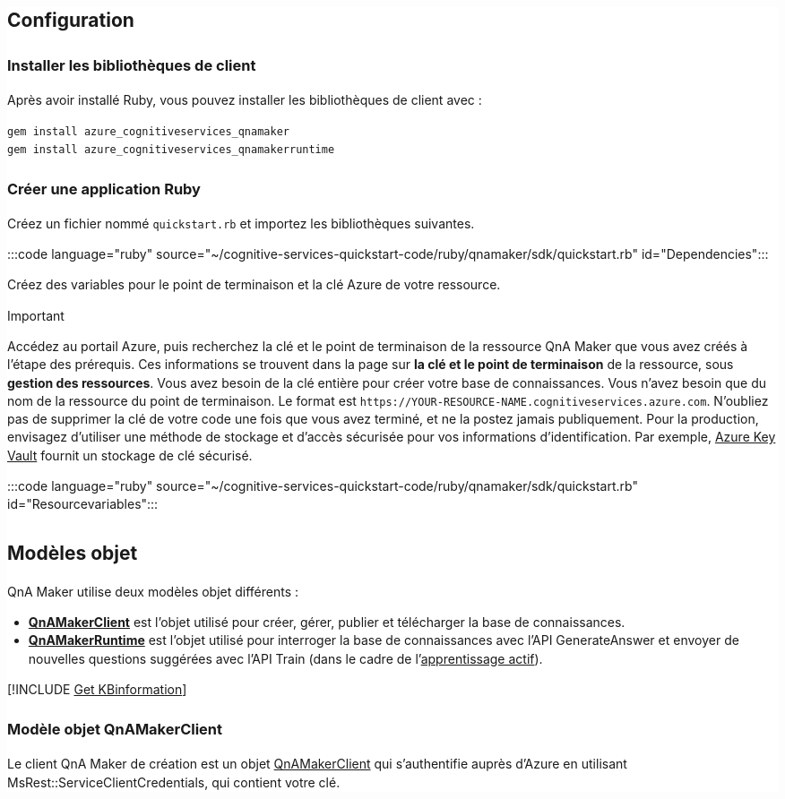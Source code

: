 ## <a name="setting-up"></a>Configuration

### <a name="install-the-client-libraries"></a>Installer les bibliothèques de client

Après avoir installé Ruby, vous pouvez installer les bibliothèques de client avec :

```console
gem install azure_cognitiveservices_qnamaker
gem install azure_cognitiveservices_qnamakerruntime
```

### <a name="create-a-new-ruby-application"></a>Créer une application Ruby

Créez un fichier nommé `quickstart.rb` et importez les bibliothèques suivantes.

:::code language="ruby" source="~/cognitive-services-quickstart-code/ruby/qnamaker/sdk/quickstart.rb" id="Dependencies":::

Créez des variables pour le point de terminaison et la clé Azure de votre ressource.

> [!IMPORTANT]
> Accédez au portail Azure, puis recherchez la clé et le point de terminaison de la ressource QnA Maker que vous avez créés à l’étape des prérequis. Ces informations se trouvent dans la page sur **la clé et le point de terminaison** de la ressource, sous **gestion des ressources**.
> Vous avez besoin de la clé entière pour créer votre base de connaissances. Vous n’avez besoin que du nom de la ressource du point de terminaison. Le format est `https://YOUR-RESOURCE-NAME.cognitiveservices.azure.com`.
> N’oubliez pas de supprimer la clé de votre code une fois que vous avez terminé, et ne la postez jamais publiquement. Pour la production, envisagez d’utiliser une méthode de stockage et d’accès sécurisée pour vos informations d’identification. Par exemple, [Azure Key Vault](../../../key-vault/general/overview.md) fournit un stockage de clé sécurisé.

:::code language="ruby" source="~/cognitive-services-quickstart-code/ruby/qnamaker/sdk/quickstart.rb" id="Resourcevariables":::

## <a name="object-models"></a>Modèles objet

QnA Maker utilise deux modèles objet différents :
* **[QnAMakerClient](#qnamakerclient-object-model)** est l’objet utilisé pour créer, gérer, publier et télécharger la base de connaissances.
* **[QnAMakerRuntime](#qnamakerruntimeclient-object-model)** est l’objet utilisé pour interroger la base de connaissances avec l’API GenerateAnswer et envoyer de nouvelles questions suggérées avec l’API Train (dans le cadre de l’[apprentissage actif](../how-to/use-active-learning.md)).

[!INCLUDE [Get KBinformation](./quickstart-sdk-cognitive-model.md)]

### <a name="qnamakerclient-object-model"></a>Modèle objet QnAMakerClient

Le client QnA Maker de création est un objet [QnAMakerClient](https://github.com/Azure/azure-sdk-for-ruby/blob/master/data/azure_cognitiveservices_qnamaker/lib/4.0/generated/azure_cognitiveservices_qnamaker/qnamaker_client.rb) qui s’authentifie auprès d’Azure en utilisant MsRest::ServiceClientCredentials, qui contient votre clé.
